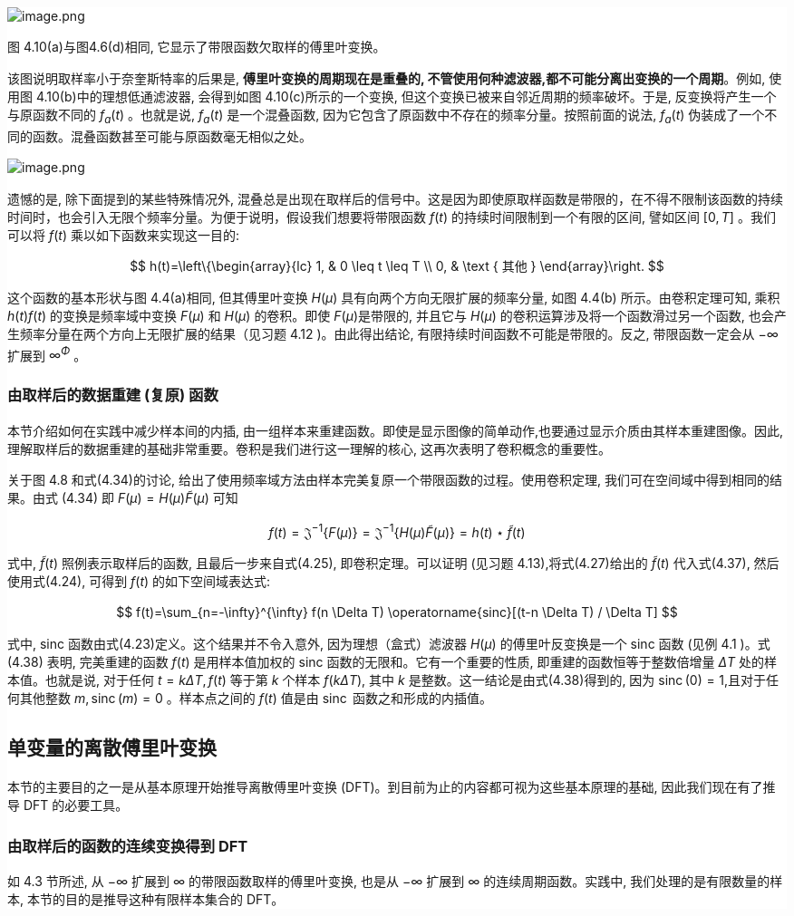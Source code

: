 ![image.png](https://raw.githubusercontent.com/aletolia/Pictures/main/202401261335259.png)

图 4.10(a)与图4.6(d)相同, 它显示了带限函数欠取样的傅里叶变换。

该图说明取样率小于奈奎斯特率的后果是, **傅里叶变换的周期现在是重叠的, 不管使用何种滤波器,都不可能分离出变换的一个周期**。例如, 使用图 4.10(b)中的理想低通滤波器, 会得到如图 4.10(c)所示的一个变换, 但这个变换已被来自邻近周期的频率破坏。于是, 反变换将产生一个与原函数不同的 $f_a(t)$ 。也就是说, $f_a(t)$ 是一个混叠函数, 因为它包含了原函数中不存在的频率分量。按照前面的说法, $f_a(t)$ 伪装成了一个不同的函数。混叠函数甚至可能与原函数毫无相似之处。

![image.png](https://raw.githubusercontent.com/aletolia/Pictures/main/202401261337539.png)

遗憾的是, 除下面提到的某些特殊情况外, 混叠总是出现在取样后的信号中。这是因为即使原取样函数是带限的，在不得不限制该函数的持续时间时，也会引入无限个频率分量。为便于说明，假设我们想要将带限函数 $f(t)$ 的持续时间限制到一个有限的区间, 譬如区间 $[0, T]$ 。我们可以将 $f(t)$ 乘以如下函数来实现这一目的:

$$
h(t)=\left\{\begin{array}{lc}
1, & 0 \leq t \leq T \\
0, & \text { 其他 }
\end{array}\right.
$$

这个函数的基本形状与图 4.4(a)相同, 但其傅里叶变换 $H(\mu)$ 具有向两个方向无限扩展的频率分量, 如图 4.4(b) 所示。由卷积定理可知, 乘积 $h(t) f(t)$ 的变换是频率域中变换 $F(\mu)$ 和 $H(\mu)$ 的卷积。即使 $F(\mu)$是带限的, 并且它与 $H(\mu)$ 的卷积运算涉及将一个函数滑过另一个函数, 也会产生频率分量在两个方向上无限扩展的结果（见习题 4.12 )。由此得出结论, 有限持续时间函数不可能是带限的。反之, 带限函数一定会从 $-\infty$ 扩展到 $\infty{ }^{\Phi}$ 。

### 由取样后的数据重建 (复原) 函数

本节介绍如何在实践中减少样本间的内插, 由一组样本来重建函数。即使是显示图像的简单动作,也要通过显示介质由其样本重建图像。因此, 理解取样后的数据重建的基础非常重要。卷积是我们进行这一理解的核心, 这再次表明了卷积概念的重要性。

关于图 4.8 和式(4.34)的讨论, 给出了使用频率域方法由样本完美复原一个带限函数的过程。使用卷积定理, 我们可在空间域中得到相同的结果。由式 $(4.34)$ 即 $F(\mu)=H(\mu) \tilde{F}(\mu)$ 可知

$$
f(t)=\mathfrak{J}^{-1}\{F(\mu)\}=\mathfrak{J}^{-1}\{H(\mu) \tilde{F}(\mu)\}=h(t) \star \tilde{f}(t)
$$

式中, $\tilde{f}(t)$ 照例表示取样后的函数, 且最后一步来自式(4.25), 即卷积定理。可以证明 (见习题 4.13),将式(4.27)给出的 $\tilde{f}(t)$ 代入式(4.37), 然后使用式(4.24), 可得到 $f(t)$ 的如下空间域表达式:

$$
f(t)=\sum_{n=-\infty}^{\infty} f(n \Delta T) \operatorname{sinc}[(t-n \Delta T) / \Delta T]
$$

式中, sinc 函数由式(4.23)定义。这个结果并不令入意外, 因为理想（盒式）滤波器 $H(\mu)$ 的傅里叶反变换是一个 sinc 函数 (见例 4.1 )。式(4.38) 表明, 完美重建的函数 $f(t)$ 是用样本值加权的 sinc 函数的无限和。它有一个重要的性质, 即重建的函数恒等于整数倍增量 $\Delta T$ 处的样本值。也就是说, 对于任何 $t=k \Delta T, f(t)$ 等于第 $k$ 个样本 $f(k \Delta T)$, 其中 $k$ 是整数。这一结论是由式(4.38)得到的, 因为 $\operatorname{sinc}(0)=1$,且对于任何其他整数 $m, \operatorname{sinc}(m)=0$ 。样本点之间的 $f(t)$ 值是由 $\operatorname{sinc}$ 函数之和形成的内插值。

## 单变量的离散傅里叶变换

本节的主要目的之一是从基本原理开始推导离散傅里叶变换 (DFT)。到目前为止的内容都可视为这些基本原理的基础, 因此我们现在有了推导 DFT 的必要工具。

### 由取样后的函数的连续变换得到 DFT

如 4.3 节所述, 从 $-\infty$ 扩展到 $\infty$ 的带限函数取样的傅里叶变换, 也是从 $-\infty$ 扩展到 $\infty$ 的连续周期函数。实践中, 我们处理的是有限数量的样本, 本节的目的是推导这种有限样本集合的 DFT。
